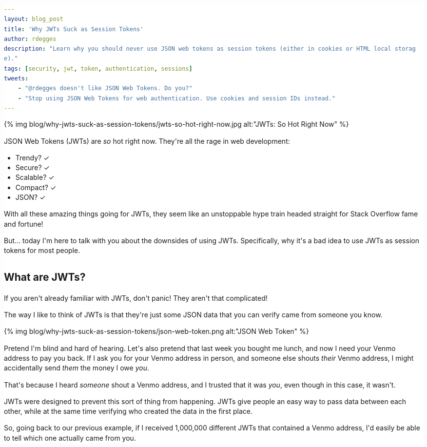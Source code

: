 ```yaml
---
layout: blog_post
title: 'Why JWTs Suck as Session Tokens'
author: rdegges
description: "Learn why you should never use JSON web tokens as session tokens (either in cookies or HTML local storage)."
tags: [security, jwt, token, authentication, sessions]
tweets:
    - "@rdegges doesn't like JSON Web Tokens. Do you?"
    - "Stop using JSON Web Tokens for web authentication. Use cookies and session IDs instead."
---
```


{% img blog/why-jwts-suck-as-session-tokens/jwts-so-hot-right-now.jpg alt:"JWTs: So Hot Right Now" %}

JSON Web Tokens (JWTs) are *so* hot right now. They're all the rage in web
development:

- Trendy? ✓
- Secure? ✓
- Scalable? ✓
- Compact? ✓
- JSON? ✓

With all these amazing things going for JWTs, they seem like an unstoppable hype
train headed straight for Stack Overflow fame and fortune!

But... today I'm here to talk with you about the downsides of using JWTs.
Specifically, why it's a bad idea to use JWTs as session tokens for most people.

## What are JWTs?

If you aren't already familiar with JWTs, don't panic! They aren't that
complicated!

The way I like to think of JWTs is that they're just some JSON data that you can
verify came from someone you know.

{% img blog/why-jwts-suck-as-session-tokens/json-web-token.png alt:"JSON Web Token" %}

Pretend I'm blind and hard of hearing. Let's also pretend that last week you
bought me lunch, and now I need your Venmo address to pay you back. If I ask you
for your Venmo address in person, and someone else shouts *their* Venmo address, I
might accidentally send *them* the money I owe *you*.

That's because I heard *someone* shout a Venmo address, and I trusted that it
was *you*, even though in this case, it wasn't.

JWTs were designed to prevent this sort of thing from happening. JWTs give
people an easy way to pass data between each other, while at the same time
verifying who created the data in the first place.

So, going back to our previous example, if I received 1,000,000 different
JWTs that contained a Venmo address, I'd easily be able to tell which one
actually came from you.


  [JWE]: http://self-issued.info/docs/draft-ietf-jose-json-web-encryption.html "JSON Web Encryption"
  [Okta Developer Account]: https://developer.okta.com/ "Okta Developer Account"
  [Okta Developer Blog]: http://developer.okta.com/blog/ "Okta Developer Blog"
  [@rdegges]: https://twitter.com/rdegges "Randall on Twitter"